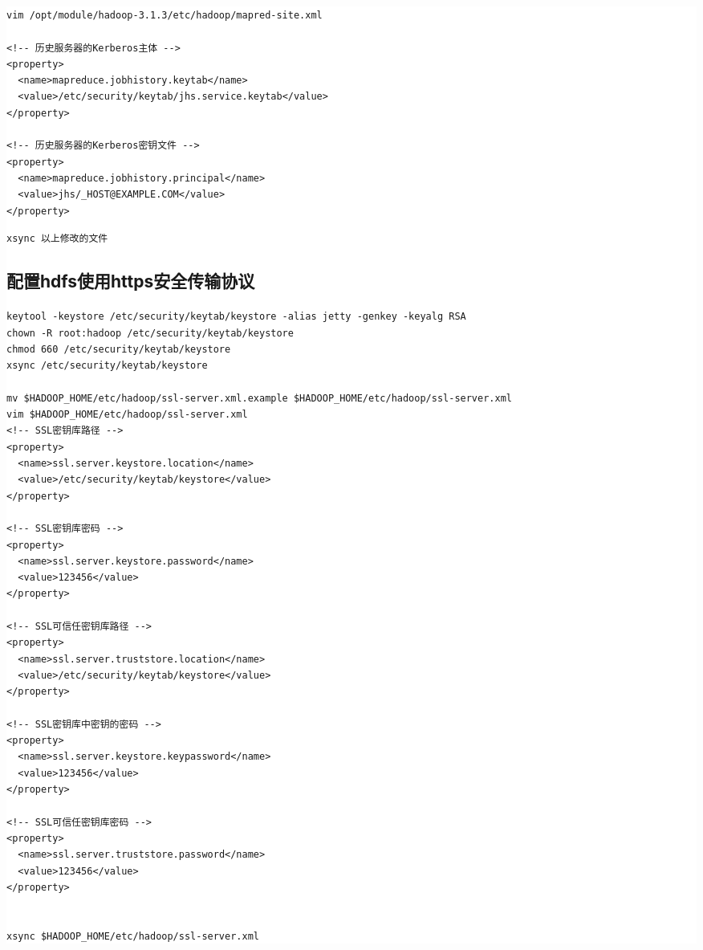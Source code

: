 ```
vim /opt/module/hadoop-3.1.3/etc/hadoop/mapred-site.xml

<!-- 历史服务器的Kerberos主体 -->
<property>
  <name>mapreduce.jobhistory.keytab</name>
  <value>/etc/security/keytab/jhs.service.keytab</value>
</property>

<!-- 历史服务器的Kerberos密钥文件 -->
<property>
  <name>mapreduce.jobhistory.principal</name>
  <value>jhs/_HOST@EXAMPLE.COM</value>
</property>

```

```
xsync 以上修改的文件
```



## 配置hdfs使用https安全传输协议

```
keytool -keystore /etc/security/keytab/keystore -alias jetty -genkey -keyalg RSA
chown -R root:hadoop /etc/security/keytab/keystore
chmod 660 /etc/security/keytab/keystore
xsync /etc/security/keytab/keystore

mv $HADOOP_HOME/etc/hadoop/ssl-server.xml.example $HADOOP_HOME/etc/hadoop/ssl-server.xml
vim $HADOOP_HOME/etc/hadoop/ssl-server.xml
<!-- SSL密钥库路径 -->
<property>
  <name>ssl.server.keystore.location</name>
  <value>/etc/security/keytab/keystore</value>
</property>

<!-- SSL密钥库密码 -->
<property>
  <name>ssl.server.keystore.password</name>
  <value>123456</value>
</property>

<!-- SSL可信任密钥库路径 -->
<property>
  <name>ssl.server.truststore.location</name>
  <value>/etc/security/keytab/keystore</value>
</property>

<!-- SSL密钥库中密钥的密码 -->
<property>
  <name>ssl.server.keystore.keypassword</name>
  <value>123456</value>
</property>

<!-- SSL可信任密钥库密码 -->
<property>
  <name>ssl.server.truststore.password</name>
  <value>123456</value>
</property>


xsync $HADOOP_HOME/etc/hadoop/ssl-server.xml
```